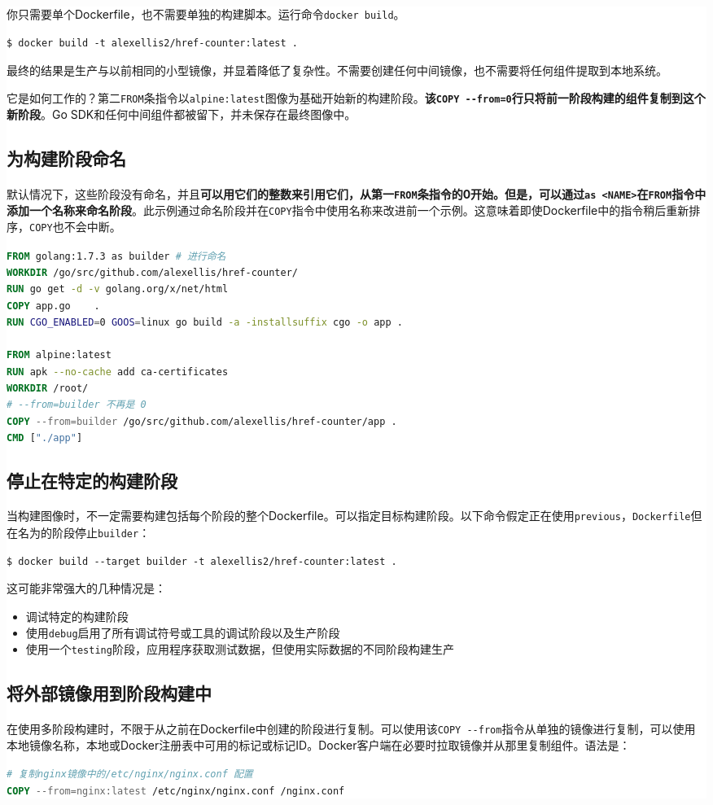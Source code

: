 你只需要单个Dockerfile，也不需要单独的构建脚本。运行命令`docker build`。

```shell
$ docker build -t alexellis2/href-counter:latest .
```

最终的结果是生产与以前相同的小型镜像，并显着降低了复杂性。不需要创建任何中间镜像，也不需要将任何组件提取到本地系统。

它是如何工作的？第二`FROM`条指令以`alpine:latest`图像为基础开始新的构建阶段。**该`COPY --from=0`行只将前一阶段构建的组件复制到这个新阶段**。Go SDK和任何中间组件都被留下，并未保存在最终图像中。

## 为构建阶段命名


默认情况下，这些阶段没有命名，并且**可以用它们的整数来引用它们，从第一`FROM`条指令的0开始。但是，可以通过`as <NAME>`在`FROM`指令中添加一个名称来命名阶段**。此示例通过命名阶段并在`COPY`指令中使用名称来改进前一个示例。这意味着即使Dockerfile中的指令稍后重新排序，`COPY`也不会中断。

```dockerfile
FROM golang:1.7.3 as builder # 进行命名
WORKDIR /go/src/github.com/alexellis/href-counter/
RUN go get -d -v golang.org/x/net/html  
COPY app.go    .
RUN CGO_ENABLED=0 GOOS=linux go build -a -installsuffix cgo -o app .

FROM alpine:latest  
RUN apk --no-cache add ca-certificates
WORKDIR /root/
# --from=builder 不再是 0
COPY --from=builder /go/src/github.com/alexellis/href-counter/app .
CMD ["./app"]  
```

## 停止在特定的构建阶段


当构建图像时，不一定需要构建包括每个阶段的整个Dockerfile。可以指定目标构建阶段。以下命令假定正在使用`previous`，`Dockerfile`但在名为的阶段停止`builder`：

```shell
$ docker build --target builder -t alexellis2/href-counter:latest .
```

这可能非常强大的几种情况是：

- 调试特定的构建阶段
- 使用`debug`启用了所有调试符号或工具的调试阶段以及生产阶段
- 使用一个`testing`阶段，应用程序获取测试数据，但使用实际数据的不同阶段构建生产

## 将外部镜像用到阶段构建中

在使用多阶段构建时，不限于从之前在Dockerfile中创建的阶段进行复制。可以使用该`COPY --from`指令从单独的镜像进行复制，可以使用本地镜像名称，本地或Docker注册表中可用的标记或标记ID。Docker客户端在必要时拉取镜像并从那里复制组件。语法是：

```dockerfile
# 复制nginx镜像中的/etc/nginx/nginx.conf 配置
COPY --from=nginx:latest /etc/nginx/nginx.conf /nginx.conf
```
